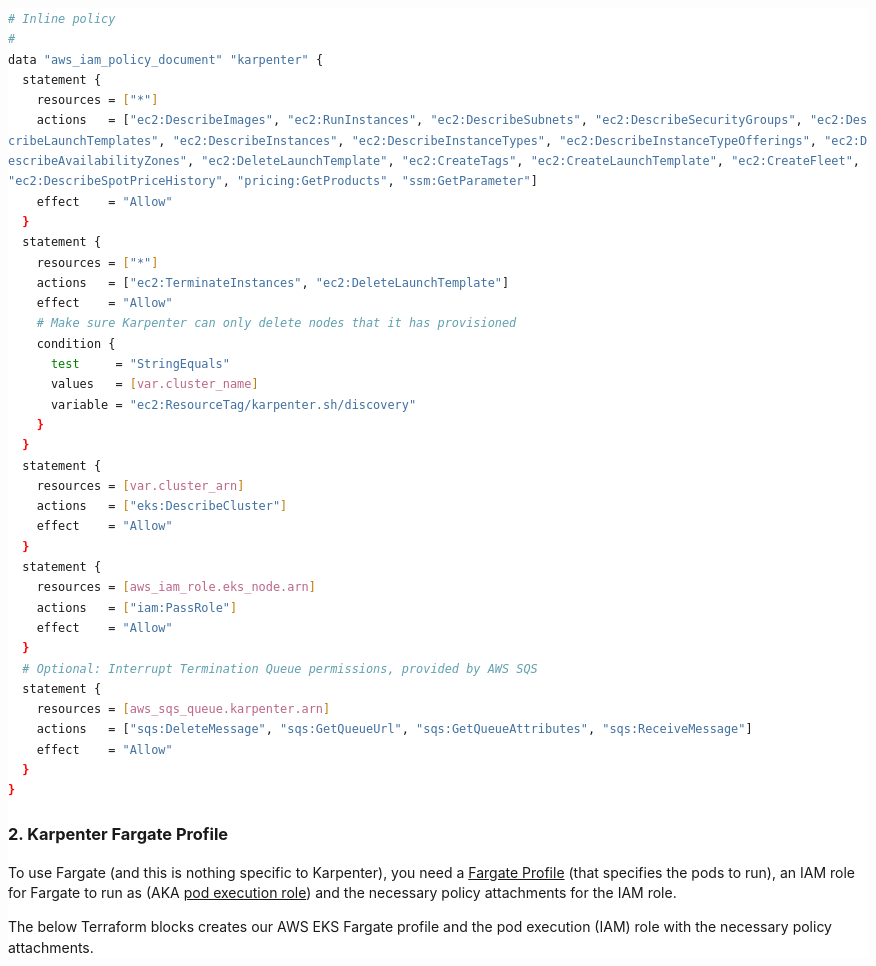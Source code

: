 ```bash
# Inline policy
#
data "aws_iam_policy_document" "karpenter" {
  statement {
    resources = ["*"]
    actions   = ["ec2:DescribeImages", "ec2:RunInstances", "ec2:DescribeSubnets", "ec2:DescribeSecurityGroups", "ec2:DescribeLaunchTemplates", "ec2:DescribeInstances", "ec2:DescribeInstanceTypes", "ec2:DescribeInstanceTypeOfferings", "ec2:DescribeAvailabilityZones", "ec2:DeleteLaunchTemplate", "ec2:CreateTags", "ec2:CreateLaunchTemplate", "ec2:CreateFleet", "ec2:DescribeSpotPriceHistory", "pricing:GetProducts", "ssm:GetParameter"]
    effect    = "Allow"
  }
  statement {
    resources = ["*"]
    actions   = ["ec2:TerminateInstances", "ec2:DeleteLaunchTemplate"]
    effect    = "Allow"
    # Make sure Karpenter can only delete nodes that it has provisioned
    condition {
      test     = "StringEquals"
      values   = [var.cluster_name]
      variable = "ec2:ResourceTag/karpenter.sh/discovery"
    }
  }
  statement {
    resources = [var.cluster_arn]
    actions   = ["eks:DescribeCluster"]
    effect    = "Allow"
  }
  statement {
    resources = [aws_iam_role.eks_node.arn]
    actions   = ["iam:PassRole"]
    effect    = "Allow"
  }
  # Optional: Interrupt Termination Queue permissions, provided by AWS SQS
  statement {
    resources = [aws_sqs_queue.karpenter.arn]
    actions   = ["sqs:DeleteMessage", "sqs:GetQueueUrl", "sqs:GetQueueAttributes", "sqs:ReceiveMessage"]
    effect    = "Allow"
  }
}
```

### 2. Karpenter Fargate Profile

To use Fargate (and this is nothing specific to Karpenter), you need a [Fargate Profile](https://docs.aws.amazon.com/eks/latest/userguide/fargate-profile.html) (that specifies the pods to run), an IAM role for Fargate to run as (AKA [pod execution role](https://docs.aws.amazon.com/eks/latest/userguide/pod-execution-role.html)) and the necessary policy attachments for the IAM role.

The below Terraform blocks creates our AWS EKS Fargate profile and the pod execution (IAM) role with the necessary policy attachments.
